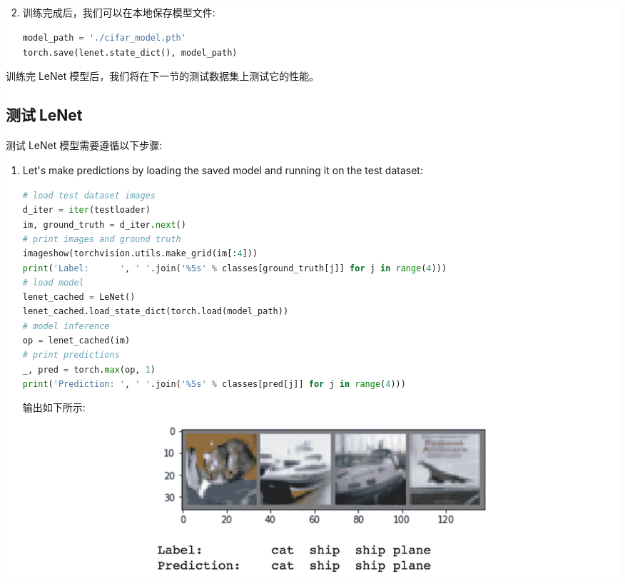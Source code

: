 2.  训练完成后，我们可以在本地保存模型文件:

    ```py
    model_path = './cifar_model.pth'
    torch.save(lenet.state_dict(), model_path)
    ```

训练完 LeNet 模型后，我们将在下一节的测试数据集上测试它的性能。

## 测试 LeNet

测试 LeNet 模型需要遵循以下步骤:

1.  Let's make predictions by loading the saved model and running it on the test dataset:

    ```py
    # load test dataset images
    d_iter = iter(testloader)
    im, ground_truth = d_iter.next()
    # print images and ground truth
    imageshow(torchvision.utils.make_grid(im[:4]))
    print('Label:      ', ' '.join('%5s' % classes[ground_truth[j]] for j in range(4)))
    # load model
    lenet_cached = LeNet()
    lenet_cached.load_state_dict(torch.load(model_path))
    # model inference
    op = lenet_cached(im)
    # print predictions
    _, pred = torch.max(op, 1)
    print('Prediction: ', ' '.join('%5s' % classes[pred[j]] for j in range(4)))
    ```

    输出如下所示:

    ![Figure 3.11 – LeNet predictions](img/B12158_03_11.jpg)
